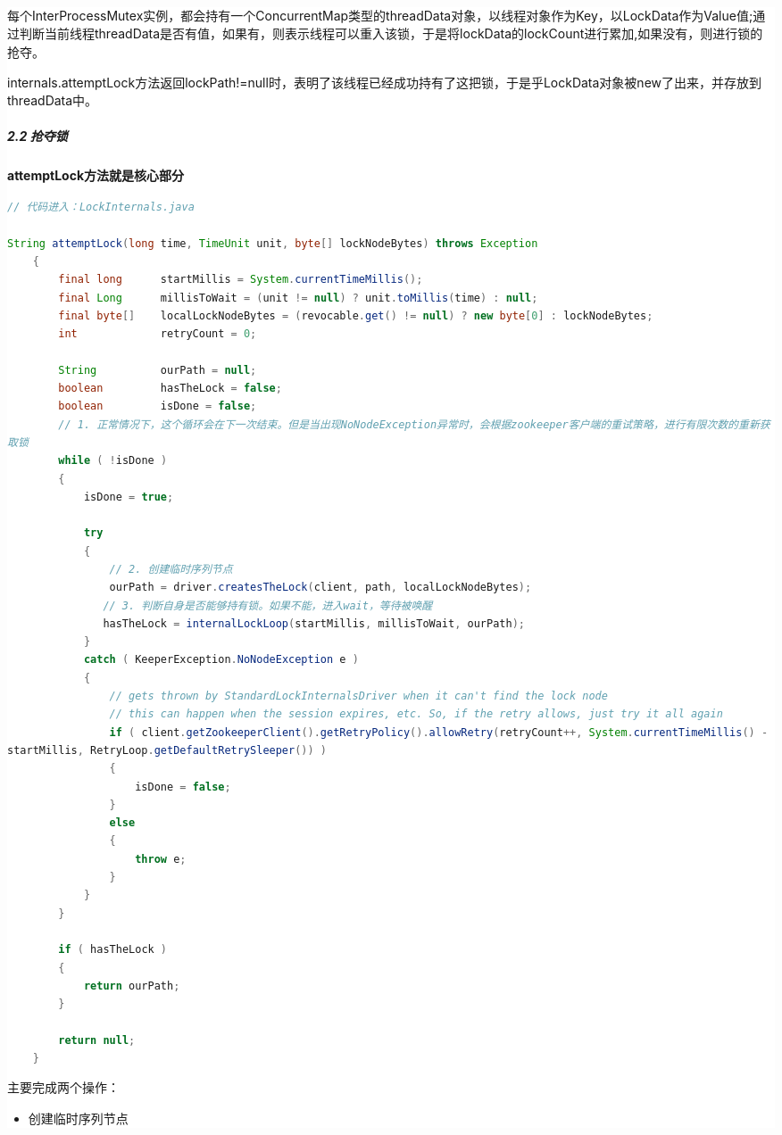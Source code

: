 每个InterProcessMutex实例，都会持有一个ConcurrentMap类型的threadData对象，以线程对象作为Key，以LockData作为Value值;通过判断当前线程threadData是否有值，如果有，则表示线程可以重入该锁，于是将lockData的lockCount进行累加,如果没有，则进行锁的抢夺。

internals.attemptLock方法返回lockPath!=null时，表明了该线程已经成功持有了这把锁，于是乎LockData对象被new了出来，并存放到threadData中。

##### 2.2 抢夺锁

**attemptLock方法就是核心部分**

```java
// 代码进入：LockInternals.java

String attemptLock(long time, TimeUnit unit, byte[] lockNodeBytes) throws Exception
    {
        final long      startMillis = System.currentTimeMillis();
        final Long      millisToWait = (unit != null) ? unit.toMillis(time) : null;
        final byte[]    localLockNodeBytes = (revocable.get() != null) ? new byte[0] : lockNodeBytes;
        int             retryCount = 0;

        String          ourPath = null;
        boolean         hasTheLock = false;
        boolean         isDone = false;
        // 1. 正常情况下，这个循环会在下一次结束。但是当出现NoNodeException异常时，会根据zookeeper客户端的重试策略，进行有限次数的重新获取锁
        while ( !isDone )
        {
            isDone = true;

            try
            {
                // 2. 创建临时序列节点
                ourPath = driver.createsTheLock(client, path, localLockNodeBytes);
               // 3. 判断自身是否能够持有锁。如果不能，进入wait，等待被唤醒
               hasTheLock = internalLockLoop(startMillis, millisToWait, ourPath);
            }
            catch ( KeeperException.NoNodeException e )
            {
                // gets thrown by StandardLockInternalsDriver when it can't find the lock node
                // this can happen when the session expires, etc. So, if the retry allows, just try it all again
                if ( client.getZookeeperClient().getRetryPolicy().allowRetry(retryCount++, System.currentTimeMillis() - startMillis, RetryLoop.getDefaultRetrySleeper()) )
                {
                    isDone = false;
                }
                else
                {
                    throw e;
                }
            }
        }

        if ( hasTheLock )
        {
            return ourPath;
        }

        return null;
    }
```
主要完成两个操作：
- 创建临时序列节点
